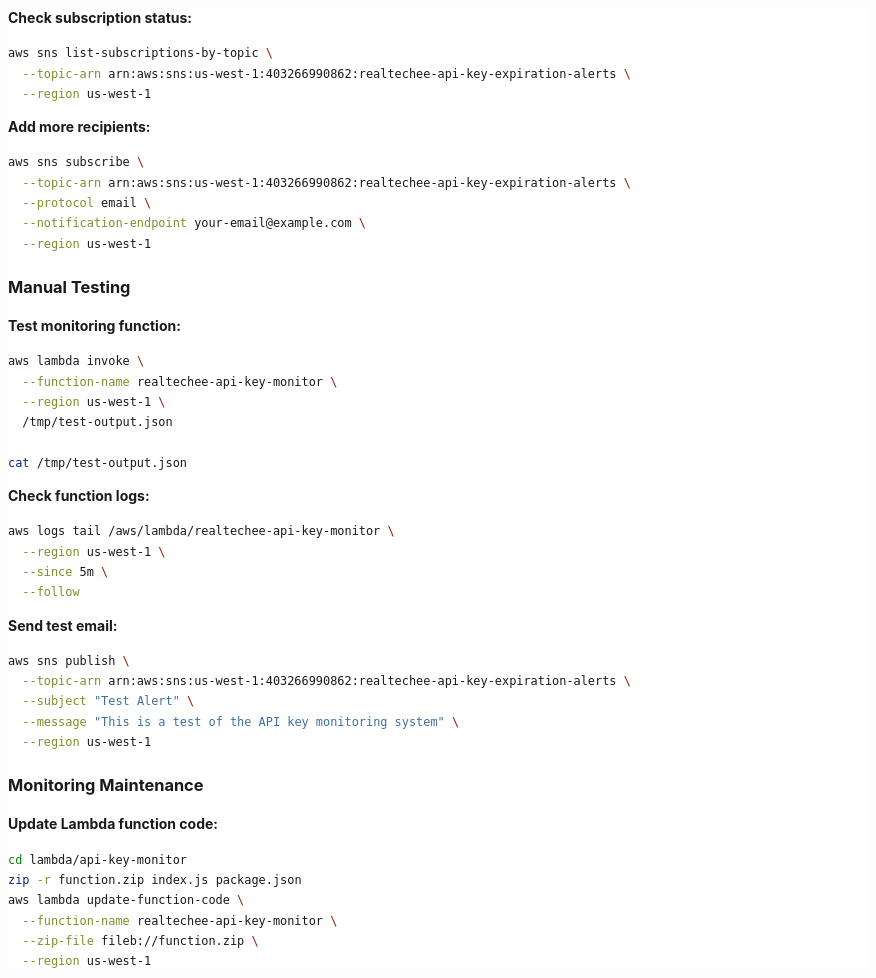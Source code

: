 **Check subscription status:**
```bash
aws sns list-subscriptions-by-topic \
  --topic-arn arn:aws:sns:us-west-1:403266990862:realtechee-api-key-expiration-alerts \
  --region us-west-1
```

**Add more recipients:**
```bash
aws sns subscribe \
  --topic-arn arn:aws:sns:us-west-1:403266990862:realtechee-api-key-expiration-alerts \
  --protocol email \
  --notification-endpoint your-email@example.com \
  --region us-west-1
```

### Manual Testing

**Test monitoring function:**
```bash
aws lambda invoke \
  --function-name realtechee-api-key-monitor \
  --region us-west-1 \
  /tmp/test-output.json

cat /tmp/test-output.json
```

**Check function logs:**
```bash
aws logs tail /aws/lambda/realtechee-api-key-monitor \
  --region us-west-1 \
  --since 5m \
  --follow
```

**Send test email:**
```bash
aws sns publish \
  --topic-arn arn:aws:sns:us-west-1:403266990862:realtechee-api-key-expiration-alerts \
  --subject "Test Alert" \
  --message "This is a test of the API key monitoring system" \
  --region us-west-1
```

### Monitoring Maintenance

**Update Lambda function code:**
```bash
cd lambda/api-key-monitor
zip -r function.zip index.js package.json
aws lambda update-function-code \
  --function-name realtechee-api-key-monitor \
  --zip-file fileb://function.zip \
  --region us-west-1
```
